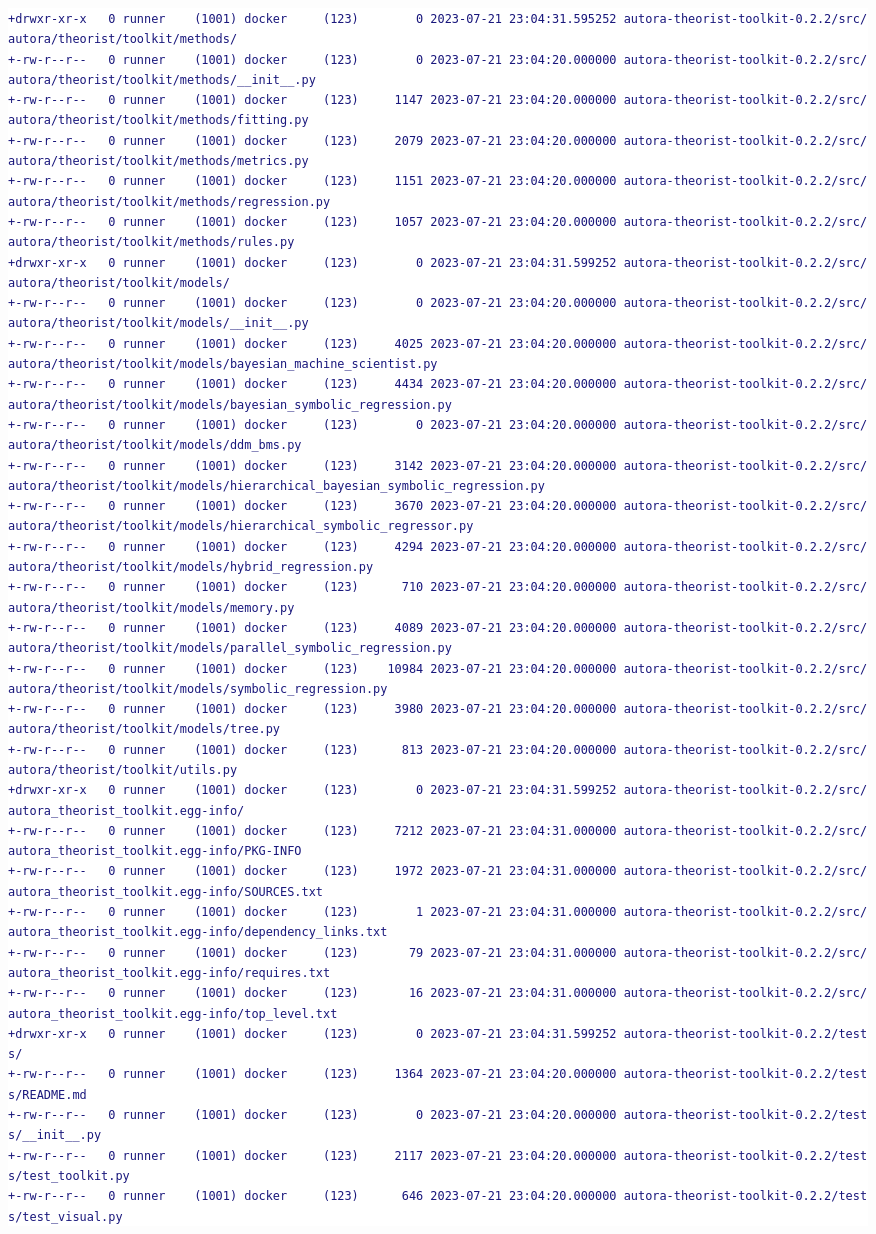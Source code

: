 ```diff
+drwxr-xr-x   0 runner    (1001) docker     (123)        0 2023-07-21 23:04:31.595252 autora-theorist-toolkit-0.2.2/src/autora/theorist/toolkit/methods/
+-rw-r--r--   0 runner    (1001) docker     (123)        0 2023-07-21 23:04:20.000000 autora-theorist-toolkit-0.2.2/src/autora/theorist/toolkit/methods/__init__.py
+-rw-r--r--   0 runner    (1001) docker     (123)     1147 2023-07-21 23:04:20.000000 autora-theorist-toolkit-0.2.2/src/autora/theorist/toolkit/methods/fitting.py
+-rw-r--r--   0 runner    (1001) docker     (123)     2079 2023-07-21 23:04:20.000000 autora-theorist-toolkit-0.2.2/src/autora/theorist/toolkit/methods/metrics.py
+-rw-r--r--   0 runner    (1001) docker     (123)     1151 2023-07-21 23:04:20.000000 autora-theorist-toolkit-0.2.2/src/autora/theorist/toolkit/methods/regression.py
+-rw-r--r--   0 runner    (1001) docker     (123)     1057 2023-07-21 23:04:20.000000 autora-theorist-toolkit-0.2.2/src/autora/theorist/toolkit/methods/rules.py
+drwxr-xr-x   0 runner    (1001) docker     (123)        0 2023-07-21 23:04:31.599252 autora-theorist-toolkit-0.2.2/src/autora/theorist/toolkit/models/
+-rw-r--r--   0 runner    (1001) docker     (123)        0 2023-07-21 23:04:20.000000 autora-theorist-toolkit-0.2.2/src/autora/theorist/toolkit/models/__init__.py
+-rw-r--r--   0 runner    (1001) docker     (123)     4025 2023-07-21 23:04:20.000000 autora-theorist-toolkit-0.2.2/src/autora/theorist/toolkit/models/bayesian_machine_scientist.py
+-rw-r--r--   0 runner    (1001) docker     (123)     4434 2023-07-21 23:04:20.000000 autora-theorist-toolkit-0.2.2/src/autora/theorist/toolkit/models/bayesian_symbolic_regression.py
+-rw-r--r--   0 runner    (1001) docker     (123)        0 2023-07-21 23:04:20.000000 autora-theorist-toolkit-0.2.2/src/autora/theorist/toolkit/models/ddm_bms.py
+-rw-r--r--   0 runner    (1001) docker     (123)     3142 2023-07-21 23:04:20.000000 autora-theorist-toolkit-0.2.2/src/autora/theorist/toolkit/models/hierarchical_bayesian_symbolic_regression.py
+-rw-r--r--   0 runner    (1001) docker     (123)     3670 2023-07-21 23:04:20.000000 autora-theorist-toolkit-0.2.2/src/autora/theorist/toolkit/models/hierarchical_symbolic_regressor.py
+-rw-r--r--   0 runner    (1001) docker     (123)     4294 2023-07-21 23:04:20.000000 autora-theorist-toolkit-0.2.2/src/autora/theorist/toolkit/models/hybrid_regression.py
+-rw-r--r--   0 runner    (1001) docker     (123)      710 2023-07-21 23:04:20.000000 autora-theorist-toolkit-0.2.2/src/autora/theorist/toolkit/models/memory.py
+-rw-r--r--   0 runner    (1001) docker     (123)     4089 2023-07-21 23:04:20.000000 autora-theorist-toolkit-0.2.2/src/autora/theorist/toolkit/models/parallel_symbolic_regression.py
+-rw-r--r--   0 runner    (1001) docker     (123)    10984 2023-07-21 23:04:20.000000 autora-theorist-toolkit-0.2.2/src/autora/theorist/toolkit/models/symbolic_regression.py
+-rw-r--r--   0 runner    (1001) docker     (123)     3980 2023-07-21 23:04:20.000000 autora-theorist-toolkit-0.2.2/src/autora/theorist/toolkit/models/tree.py
+-rw-r--r--   0 runner    (1001) docker     (123)      813 2023-07-21 23:04:20.000000 autora-theorist-toolkit-0.2.2/src/autora/theorist/toolkit/utils.py
+drwxr-xr-x   0 runner    (1001) docker     (123)        0 2023-07-21 23:04:31.599252 autora-theorist-toolkit-0.2.2/src/autora_theorist_toolkit.egg-info/
+-rw-r--r--   0 runner    (1001) docker     (123)     7212 2023-07-21 23:04:31.000000 autora-theorist-toolkit-0.2.2/src/autora_theorist_toolkit.egg-info/PKG-INFO
+-rw-r--r--   0 runner    (1001) docker     (123)     1972 2023-07-21 23:04:31.000000 autora-theorist-toolkit-0.2.2/src/autora_theorist_toolkit.egg-info/SOURCES.txt
+-rw-r--r--   0 runner    (1001) docker     (123)        1 2023-07-21 23:04:31.000000 autora-theorist-toolkit-0.2.2/src/autora_theorist_toolkit.egg-info/dependency_links.txt
+-rw-r--r--   0 runner    (1001) docker     (123)       79 2023-07-21 23:04:31.000000 autora-theorist-toolkit-0.2.2/src/autora_theorist_toolkit.egg-info/requires.txt
+-rw-r--r--   0 runner    (1001) docker     (123)       16 2023-07-21 23:04:31.000000 autora-theorist-toolkit-0.2.2/src/autora_theorist_toolkit.egg-info/top_level.txt
+drwxr-xr-x   0 runner    (1001) docker     (123)        0 2023-07-21 23:04:31.599252 autora-theorist-toolkit-0.2.2/tests/
+-rw-r--r--   0 runner    (1001) docker     (123)     1364 2023-07-21 23:04:20.000000 autora-theorist-toolkit-0.2.2/tests/README.md
+-rw-r--r--   0 runner    (1001) docker     (123)        0 2023-07-21 23:04:20.000000 autora-theorist-toolkit-0.2.2/tests/__init__.py
+-rw-r--r--   0 runner    (1001) docker     (123)     2117 2023-07-21 23:04:20.000000 autora-theorist-toolkit-0.2.2/tests/test_toolkit.py
+-rw-r--r--   0 runner    (1001) docker     (123)      646 2023-07-21 23:04:20.000000 autora-theorist-toolkit-0.2.2/tests/test_visual.py
```
